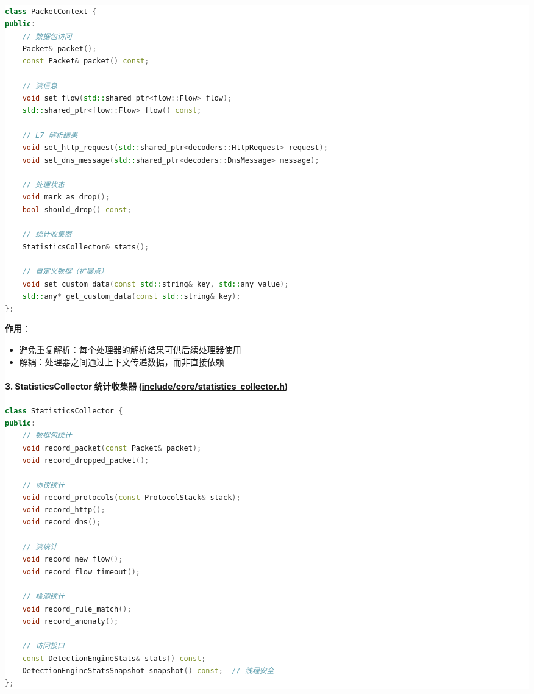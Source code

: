 ```cpp
class PacketContext {
public:
    // 数据包访问
    Packet& packet();
    const Packet& packet() const;

    // 流信息
    void set_flow(std::shared_ptr<flow::Flow> flow);
    std::shared_ptr<flow::Flow> flow() const;

    // L7 解析结果
    void set_http_request(std::shared_ptr<decoders::HttpRequest> request);
    void set_dns_message(std::shared_ptr<decoders::DnsMessage> message);

    // 处理状态
    void mark_as_drop();
    bool should_drop() const;

    // 统计收集器
    StatisticsCollector& stats();

    // 自定义数据（扩展点）
    void set_custom_data(const std::string& key, std::any value);
    std::any* get_custom_data(const std::string& key);
};
```

**作用**：
- 避免重复解析：每个处理器的解析结果可供后续处理器使用
- 解耦：处理器之间通过上下文传递数据，而非直接依赖

#### 3. StatisticsCollector 统计收集器 ([include/core/statistics_collector.h](../include/core/statistics_collector.h))

```cpp
class StatisticsCollector {
public:
    // 数据包统计
    void record_packet(const Packet& packet);
    void record_dropped_packet();

    // 协议统计
    void record_protocols(const ProtocolStack& stack);
    void record_http();
    void record_dns();

    // 流统计
    void record_new_flow();
    void record_flow_timeout();

    // 检测统计
    void record_rule_match();
    void record_anomaly();

    // 访问接口
    const DetectionEngineStats& stats() const;
    DetectionEngineStatsSnapshot snapshot() const;  // 线程安全
};
```
